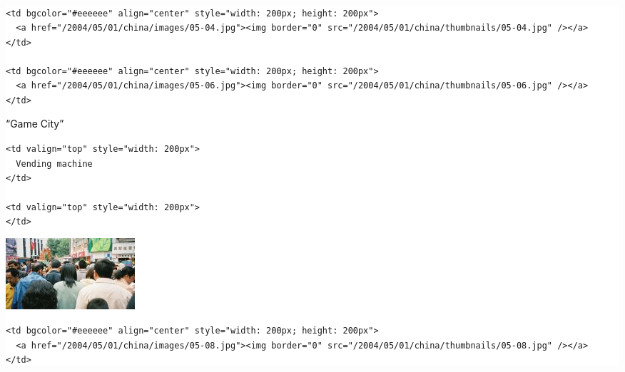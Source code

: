     <td bgcolor="#eeeeee" align="center" style="width: 200px; height: 200px">
      <a href="/2004/05/01/china/images/05-04.jpg"><img border="0" src="/2004/05/01/china/thumbnails/05-04.jpg" /></a>
    </td>
    
    <td bgcolor="#eeeeee" align="center" style="width: 200px; height: 200px">
      <a href="/2004/05/01/china/images/05-06.jpg"><img border="0" src="/2004/05/01/china/thumbnails/05-06.jpg" /></a>
    </td>
  </tr>
  
  <tr>
    <td valign="top" style="width: 200px">
      &#8220;Game City&#8221;
    </td>
    
    <td valign="top" style="width: 200px">
      Vending machine
    </td>
    
    <td valign="top" style="width: 200px">
    </td>
  </tr>
  
  <tr>
    <td bgcolor="#eeeeee" align="center" style="width: 200px; height: 200px">
      <a href="/2004/05/01/china/images/05-07.jpg"><img border="0" src="/2004/05/01/china/thumbnails/05-07.jpg" /></a>
    </td>
    
    <td bgcolor="#eeeeee" align="center" style="width: 200px; height: 200px">
      <a href="/2004/05/01/china/images/05-08.jpg"><img border="0" src="/2004/05/01/china/thumbnails/05-08.jpg" /></a>
    </td>
    